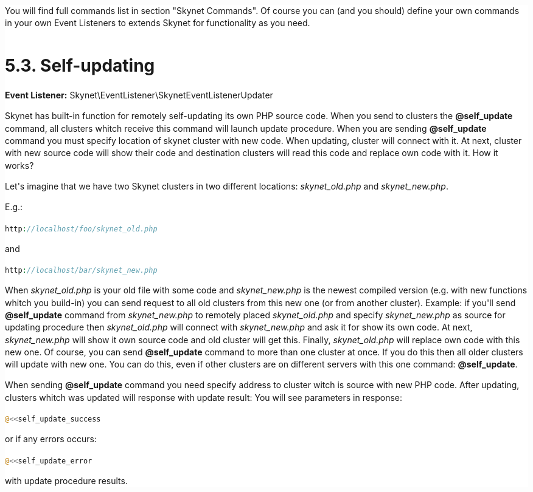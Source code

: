 
You will find full commands list in section "Skynet Commands". Of course you can (and you should) define your own commands in your own Event Listeners to extends Skynet for functionality as you need.


# 5.3. Self-updating
**Event Listener:** Skynet\EventListener\SkynetEventListenerUpdater

Skynet has built-in function for remotely self-updating its own PHP source code. When you send to clusters the **@self_update** command, all clusters whitch receive this command will launch update procedure. When you are sending **@self_update** command you must specify location of skynet cluster with new code. When updating, cluster will connect with it. At next, cluster with new source code will show their code and destination clusters will read this code and replace own code with it. How it works?

Let's imagine that we have two Skynet clusters in two different locations: *skynet_old.php* and *skynet_new.php*.

E.g.:

```php
http://localhost/foo/skynet_old.php
```


and 

```php
http://localhost/bar/skynet_new.php
```


When *skynet_old.php* is your old file with some code and *skynet_new.php* is the newest compiled version (e.g. with new functions whitch you build-in) you can send request to all old clusters from this new one (or from another cluster). Example: if you'll send **@self_update** command from *skynet_new.php* to remotely placed *skynet_old.php* and specify *skynet_new.php* as source for updating procedure then *skynet_old.php* will connect with *skynet_new.php* and ask it for show its own code. At next, *skynet_new.php* will show it own source code and old cluster will get this. Finally, *skynet_old.php* will replace own code with this new one. Of course, you can send **@self_update** command to more than one cluster at once. If you do this then all older clusters will update with new one. You can do this, even if other clusters are on different servers with this one command: **@self_update**.

When sending **@self_update** command you need specify address to cluster witch is source with new PHP code. After updating, clusters whitch was updated will response with update result: 
You will see parameters in response:

```php
@<<self_update_success
```


or if any errors occurs:

```php
@<<self_update_error
```


with update procedure results.
